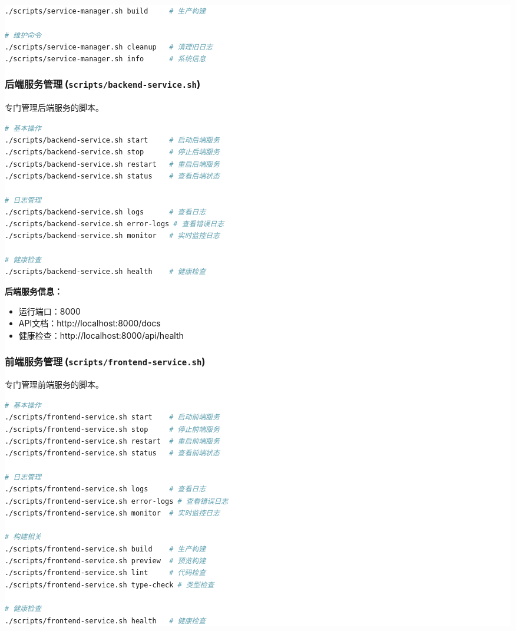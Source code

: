 ```bash
./scripts/service-manager.sh build     # 生产构建

# 维护命令
./scripts/service-manager.sh cleanup   # 清理旧日志
./scripts/service-manager.sh info      # 系统信息
```

### 后端服务管理 (`scripts/backend-service.sh`)

专门管理后端服务的脚本。

```bash
# 基本操作
./scripts/backend-service.sh start     # 启动后端服务
./scripts/backend-service.sh stop      # 停止后端服务
./scripts/backend-service.sh restart   # 重启后端服务
./scripts/backend-service.sh status    # 查看后端状态

# 日志管理
./scripts/backend-service.sh logs      # 查看日志
./scripts/backend-service.sh error-logs # 查看错误日志
./scripts/backend-service.sh monitor   # 实时监控日志

# 健康检查
./scripts/backend-service.sh health    # 健康检查
```

**后端服务信息：**
- 运行端口：8000
- API文档：http://localhost:8000/docs
- 健康检查：http://localhost:8000/api/health

### 前端服务管理 (`scripts/frontend-service.sh`)

专门管理前端服务的脚本。

```bash
# 基本操作
./scripts/frontend-service.sh start    # 启动前端服务
./scripts/frontend-service.sh stop     # 停止前端服务
./scripts/frontend-service.sh restart  # 重启前端服务
./scripts/frontend-service.sh status   # 查看前端状态

# 日志管理
./scripts/frontend-service.sh logs     # 查看日志
./scripts/frontend-service.sh error-logs # 查看错误日志
./scripts/frontend-service.sh monitor  # 实时监控日志

# 构建相关
./scripts/frontend-service.sh build    # 生产构建
./scripts/frontend-service.sh preview  # 预览构建
./scripts/frontend-service.sh lint     # 代码检查
./scripts/frontend-service.sh type-check # 类型检查

# 健康检查
./scripts/frontend-service.sh health   # 健康检查
```
